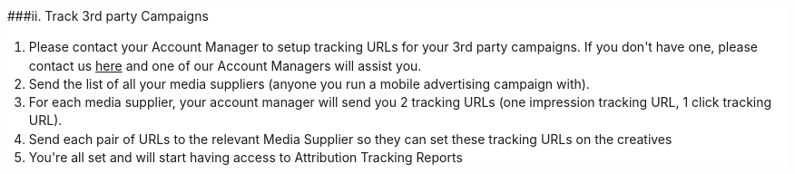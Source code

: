 ###ii. Track 3rd party Campaigns
1. Please contact your Account Manager to setup tracking URLs for your 3rd party campaigns.  If you don't have one, please contact us [here](http://radiumone.com/contact-mobile-team.html) and one of our Account Managers will assist you.
2. Send the list of all your media suppliers (anyone you run a mobile advertising campaign with).
3. For each media supplier, your account manager will send you 2 tracking URLs (one impression tracking URL, 1 click tracking URL).
4. Send each pair of URLs to the relevant Media Supplier so they can set these tracking URLs on the creatives
5. You're all set and will start having access to Attribution Tracking Reports



